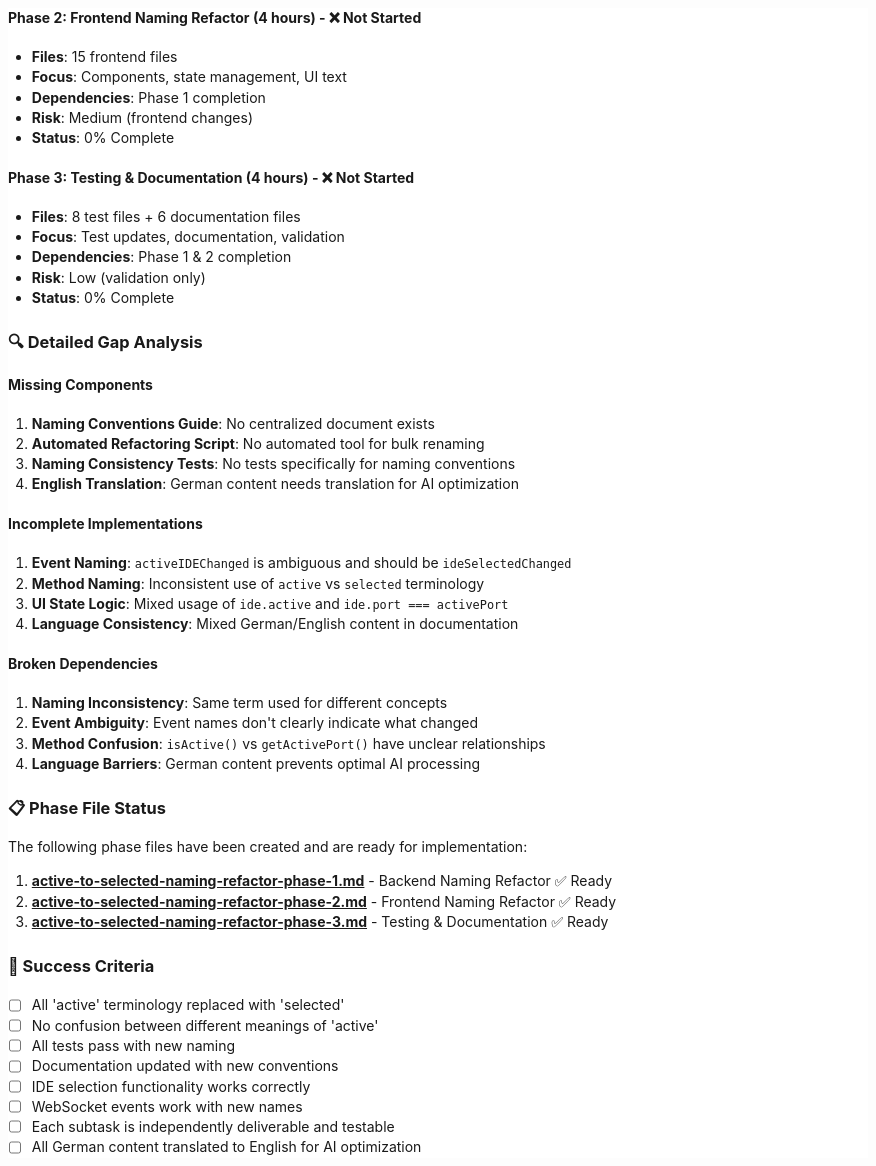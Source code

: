 #### Phase 2: Frontend Naming Refactor (4 hours) - ❌ Not Started
- **Files**: 15 frontend files
- **Focus**: Components, state management, UI text
- **Dependencies**: Phase 1 completion
- **Risk**: Medium (frontend changes)
- **Status**: 0% Complete

#### Phase 3: Testing & Documentation (4 hours) - ❌ Not Started
- **Files**: 8 test files + 6 documentation files
- **Focus**: Test updates, documentation, validation
- **Dependencies**: Phase 1 & 2 completion
- **Risk**: Low (validation only)
- **Status**: 0% Complete

### 🔍 Detailed Gap Analysis

#### Missing Components
1. **Naming Conventions Guide**: No centralized document exists
2. **Automated Refactoring Script**: No automated tool for bulk renaming
3. **Naming Consistency Tests**: No tests specifically for naming conventions
4. **English Translation**: German content needs translation for AI optimization

#### Incomplete Implementations
1. **Event Naming**: `activeIDEChanged` is ambiguous and should be `ideSelectedChanged`
2. **Method Naming**: Inconsistent use of `active` vs `selected` terminology
3. **UI State Logic**: Mixed usage of `ide.active` and `ide.port === activePort`
4. **Language Consistency**: Mixed German/English content in documentation

#### Broken Dependencies
1. **Naming Inconsistency**: Same term used for different concepts
2. **Event Ambiguity**: Event names don't clearly indicate what changed
3. **Method Confusion**: `isActive()` vs `getActivePort()` have unclear relationships
4. **Language Barriers**: German content prevents optimal AI processing

### 📋 Phase File Status

The following phase files have been created and are ready for implementation:

1. **[active-to-selected-naming-refactor-phase-1.md](./active-to-selected-naming-refactor-phase-1.md)** - Backend Naming Refactor ✅ Ready
2. **[active-to-selected-naming-refactor-phase-2.md](./active-to-selected-naming-refactor-phase-2.md)** - Frontend Naming Refactor ✅ Ready
3. **[active-to-selected-naming-refactor-phase-3.md](./active-to-selected-naming-refactor-phase-3.md)** - Testing & Documentation ✅ Ready

### 🎯 Success Criteria
- [ ] All 'active' terminology replaced with 'selected'
- [ ] No confusion between different meanings of 'active'
- [ ] All tests pass with new naming
- [ ] Documentation updated with new conventions
- [ ] IDE selection functionality works correctly
- [ ] WebSocket events work with new names
- [ ] Each subtask is independently deliverable and testable
- [ ] All German content translated to English for AI optimization
